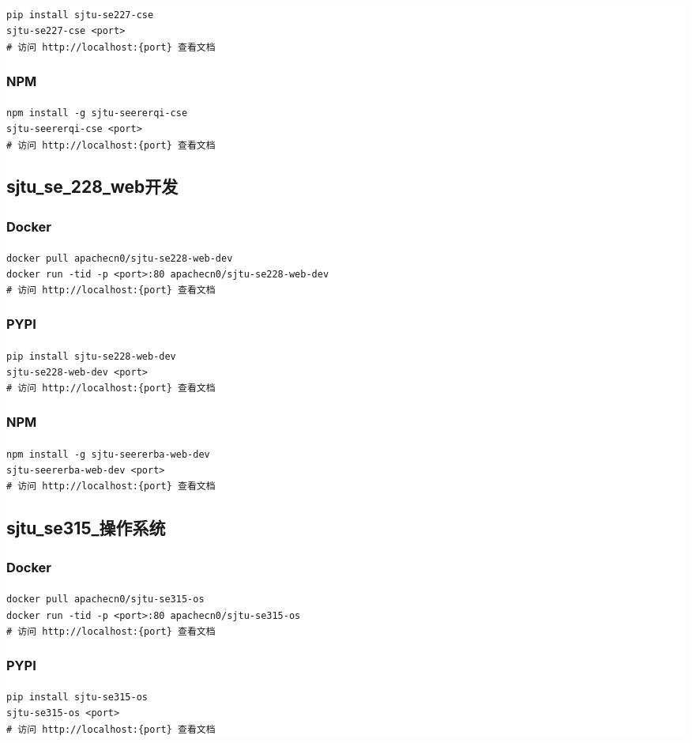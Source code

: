 ```
pip install sjtu-se227-cse
sjtu-se227-cse <port>
# 访问 http://localhost:{port} 查看文档
```

### NPM

```
npm install -g sjtu-seererqi-cse
sjtu-seererqi-cse <port>
# 访问 http://localhost:{port} 查看文档
```

## sjtu_se_228_web开发

### Docker

```
docker pull apachecn0/sjtu-se228-web-dev
docker run -tid -p <port>:80 apachecn0/sjtu-se228-web-dev
# 访问 http://localhost:{port} 查看文档
```

### PYPI

```
pip install sjtu-se228-web-dev
sjtu-se228-web-dev <port>
# 访问 http://localhost:{port} 查看文档
```

### NPM

```
npm install -g sjtu-seererba-web-dev
sjtu-seererba-web-dev <port>
# 访问 http://localhost:{port} 查看文档
```

## sjtu_se315_操作系统

### Docker

```
docker pull apachecn0/sjtu-se315-os
docker run -tid -p <port>:80 apachecn0/sjtu-se315-os
# 访问 http://localhost:{port} 查看文档
```

### PYPI

```
pip install sjtu-se315-os
sjtu-se315-os <port>
# 访问 http://localhost:{port} 查看文档
```
